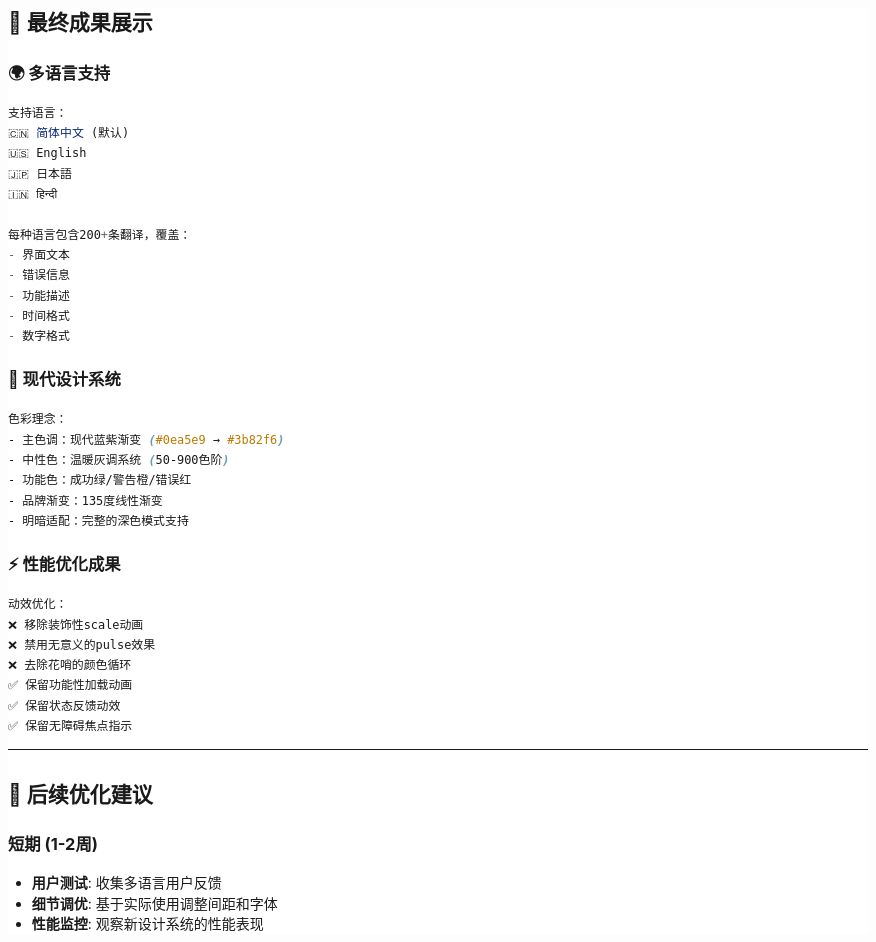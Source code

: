
## 🎊 最终成果展示

### 🌍 多语言支持

```javascript
支持语言：
🇨🇳 简体中文 (默认)
🇺🇸 English
🇯🇵 日本語
🇮🇳 हिन्दी

每种语言包含200+条翻译，覆盖：
- 界面文本
- 错误信息
- 功能描述
- 时间格式
- 数字格式
```

### 🎨 现代设计系统

```css
色彩理念：
- 主色调：现代蓝紫渐变 (#0ea5e9 → #3b82f6)
- 中性色：温暖灰调系统 (50-900色阶)
- 功能色：成功绿/警告橙/错误红
- 品牌渐变：135度线性渐变
- 明暗适配：完整的深色模式支持
```

### ⚡ 性能优化成果

```
动效优化：
❌ 移除装饰性scale动画
❌ 禁用无意义的pulse效果
❌ 去除花哨的颜色循环
✅ 保留功能性加载动画
✅ 保留状态反馈动效
✅ 保留无障碍焦点指示
```

---

## 🔮 后续优化建议

### 短期 (1-2周)

- **用户测试**: 收集多语言用户反馈
- **细节调优**: 基于实际使用调整间距和字体
- **性能监控**: 观察新设计系统的性能表现
